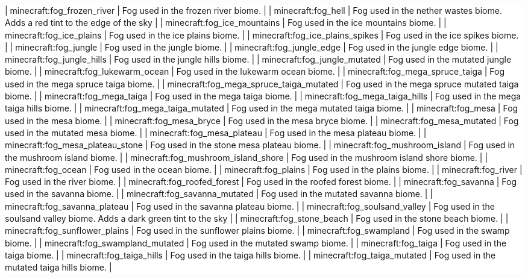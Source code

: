 | minecraft:fog_frozen_river                     | Fog used in the frozen river biome.                                              |
| minecraft:fog_hell                             | Fog used in the nether wastes biome. Adds a red tint to the edge of the sky      |
| minecraft:fog_ice_mountains                    | Fog used in the ice mountains biome.                                             |
| minecraft:fog_ice_plains                       | Fog used in the ice plains biome.                                                |
| minecraft:fog_ice_plains_spikes                | Fog used in the ice spikes biome.                                                |
| minecraft:fog_jungle                           | Fog used in the jungle biome.                                                    |
| minecraft:fog_jungle_edge                      | Fog used in the jungle edge biome.                                               |
| minecraft:fog_jungle_hills                     | Fog used in the jungle hills biome.                                              |
| minecraft:fog_jungle_mutated                   | Fog used in the mutated jungle biome.                                            |
| minecraft:fog_lukewarm_ocean                   | Fog used in the lukewarm ocean biome.                                            |
| minecraft:fog_mega_spruce_taiga                | Fog used in the mega spruce taiga biome.                                         |
| minecraft:fog_mega_spruce_taiga_mutated        | Fog used in the mega spruce mutated taiga biome.                                 |
| minecraft:fog_mega_taiga                       | Fog used in the mega taiga biome.                                                |
| minecraft:fog_mega_taiga_hills                 | Fog used in the mega taiga hills biome.                                          |
| minecraft:fog_mega_taiga_mutated               | Fog used in the mega mutated taiga biome.                                        |
| minecraft:fog_mesa                             | Fog used in the mesa biome.                                                      |
| minecraft:fog_mesa_bryce                       | Fog used in the mesa bryce biome.                                                |
| minecraft:fog_mesa_mutated                     | Fog used in the mutated mesa biome.                                              |
| minecraft:fog_mesa_plateau                     | Fog used in the mesa plateau biome.                                              |
| minecraft:fog_mesa_plateau_stone               | Fog used in the stone mesa plateau biome.                                        |
| minecraft:fog_mushroom_island                  | Fog used in the mushroom island biome.                                           |
| minecraft:fog_mushroom_island_shore            | Fog used in the mushroom island shore biome.                                     |
| minecraft:fog_ocean                            | Fog used in the ocean biome.                                                     |
| minecraft:fog_plains                           | Fog used in the plains biome.                                                    |
| minecraft:fog_river                            | Fog used in the river biome.                                                     |
| minecraft:fog_roofed_forest                    | Fog used in the roofed forest biome.                                             |
| minecraft:fog_savanna                          | Fog used in the savanna biome.                                                   |
| minecraft:fog_savanna_mutated                  | Fog used in the mutated savanna biome.                                           |
| minecraft:fog_savanna_plateau                  | Fog used in the savanna plateau biome.                                           |
| minecraft:fog_soulsand_valley                  | Fog used in the soulsand valley biome. Adds a dark green tint to the sky         |
| minecraft:fog_stone_beach                      | Fog used in the stone beach biome.                                               |
| minecraft:fog_sunflower_plains                 | Fog used in the sunflower plains biome.                                          |
| minecraft:fog_swampland                        | Fog used in the swamp biome.                                                     |
| minecraft:fog_swampland_mutated                | Fog used in the mutated swamp biome.                                             |
| minecraft:fog_taiga                            | Fog used in the taiga biome.                                                     |
| minecraft:fog_taiga_hills                      | Fog used in the taiga hills biome.                                               |
| minecraft:fog_taiga_mutated                    | Fog used in the mutated taiga hills biome.                                       |